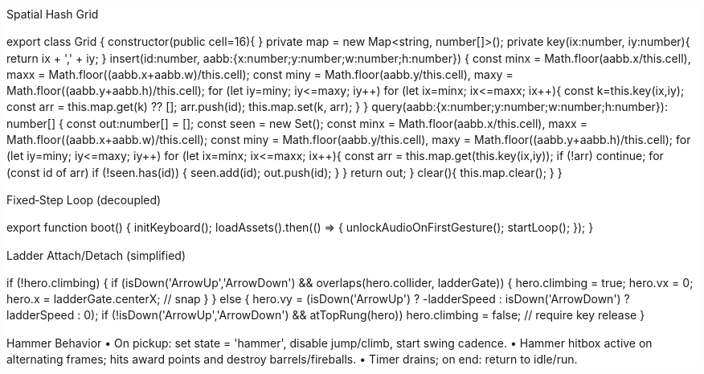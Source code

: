 Spatial Hash Grid

export class Grid {
  constructor(public cell=16){ }
  private map = new Map<string, number[]>();
  private key(ix:number, iy:number){ return ix + ',' + iy; }
  insert(id:number, aabb:{x:number;y:number;w:number;h:number}) {
    const minx = Math.floor(aabb.x/this.cell), maxx = Math.floor((aabb.x+aabb.w)/this.cell);
    const miny = Math.floor(aabb.y/this.cell), maxy = Math.floor((aabb.y+aabb.h)/this.cell);
    for (let iy=miny; iy<=maxy; iy++) for (let ix=minx; ix<=maxx; ix++){
      const k=this.key(ix,iy);
      const arr = this.map.get(k) ?? []; arr.push(id); this.map.set(k, arr);
    }
  }
  query(aabb:{x:number;y:number;w:number;h:number}): number[] {
    const out:number[] = [];
    const seen = new Set<number>();
    const minx = Math.floor(aabb.x/this.cell), maxx = Math.floor((aabb.x+aabb.w)/this.cell);
    const miny = Math.floor(aabb.y/this.cell), maxy = Math.floor((aabb.y+aabb.h)/this.cell);
    for (let iy=miny; iy<=maxy; iy++) for (let ix=minx; ix<=maxx; ix++){
      const arr = this.map.get(this.key(ix,iy)); if (!arr) continue;
      for (const id of arr) if (!seen.has(id)) { seen.add(id); out.push(id); }
    }
    return out;
  }
  clear(){ this.map.clear(); }
}

Fixed‑Step Loop (decoupled)

export function boot() {
  initKeyboard();
  loadAssets().then(() => {
    unlockAudioOnFirstGesture();
    startLoop();
  });
}

Ladder Attach/Detach (simplified)

if (!hero.climbing) {
  if (isDown('ArrowUp','ArrowDown') && overlaps(hero.collider, ladderGate)) {
    hero.climbing = true; hero.vx = 0; hero.x = ladderGate.centerX; // snap
  }
} else {
  hero.vy = (isDown('ArrowUp') ? -ladderSpeed : isDown('ArrowDown') ? ladderSpeed : 0);
  if (!isDown('ArrowUp','ArrowDown') && atTopRung(hero)) hero.climbing = false; // require key release
}

Hammer Behavior
	•	On pickup: set state = 'hammer', disable jump/climb, start swing cadence.
	•	Hammer hitbox active on alternating frames; hits award points and destroy barrels/fireballs.
	•	Timer drains; on end: return to idle/run.
